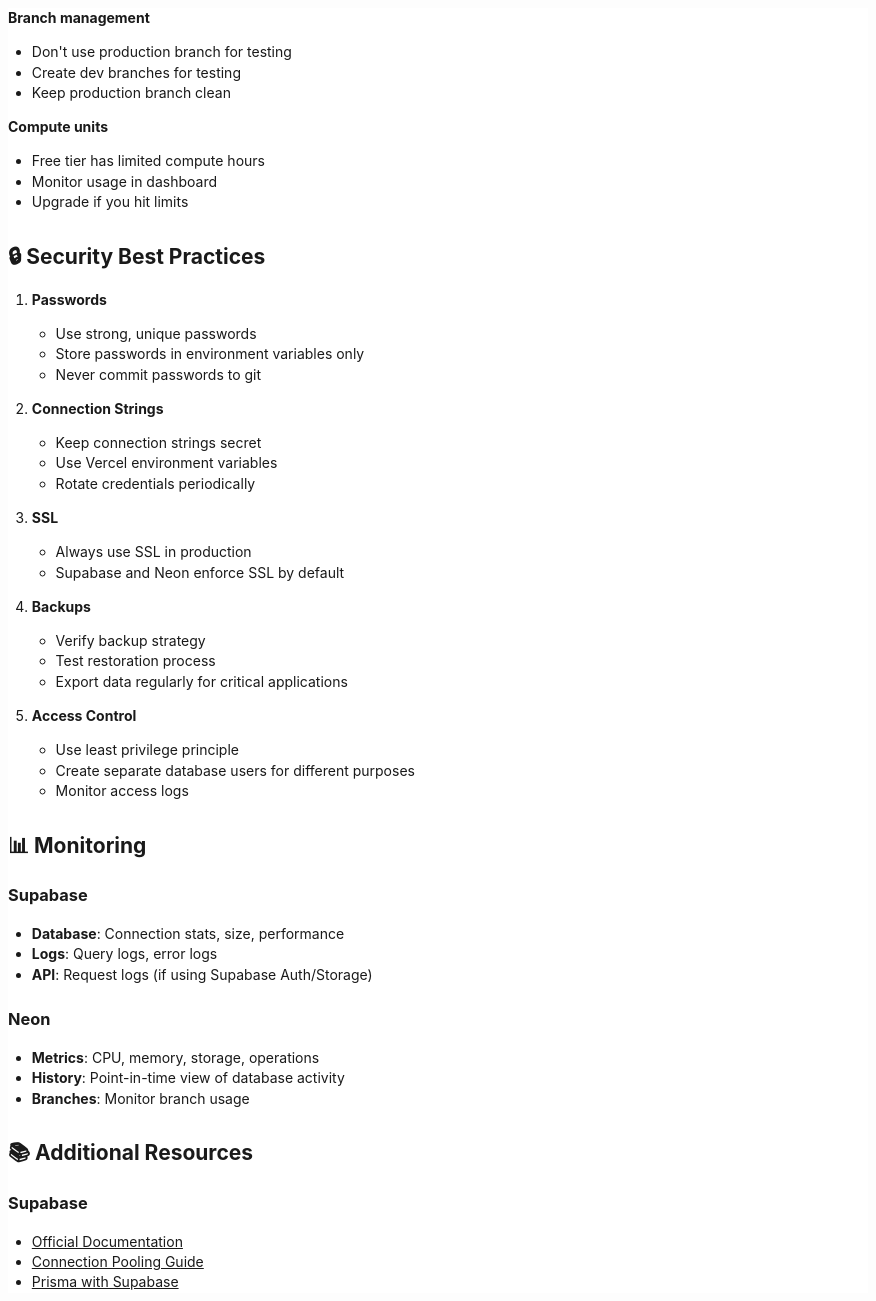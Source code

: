 **Branch management**
- Don't use production branch for testing
- Create dev branches for testing
- Keep production branch clean

**Compute units**
- Free tier has limited compute hours
- Monitor usage in dashboard
- Upgrade if you hit limits

## 🔒 Security Best Practices

1. **Passwords**
   - Use strong, unique passwords
   - Store passwords in environment variables only
   - Never commit passwords to git

2. **Connection Strings**
   - Keep connection strings secret
   - Use Vercel environment variables
   - Rotate credentials periodically

3. **SSL**
   - Always use SSL in production
   - Supabase and Neon enforce SSL by default

4. **Backups**
   - Verify backup strategy
   - Test restoration process
   - Export data regularly for critical applications

5. **Access Control**
   - Use least privilege principle
   - Create separate database users for different purposes
   - Monitor access logs

## 📊 Monitoring

### Supabase

- **Database**: Connection stats, size, performance
- **Logs**: Query logs, error logs
- **API**: Request logs (if using Supabase Auth/Storage)

### Neon

- **Metrics**: CPU, memory, storage, operations
- **History**: Point-in-time view of database activity
- **Branches**: Monitor branch usage

## 📚 Additional Resources

### Supabase
- [Official Documentation](https://supabase.com/docs)
- [Connection Pooling Guide](https://supabase.com/docs/guides/database/connecting-to-postgres#connection-pooler)
- [Prisma with Supabase](https://supabase.com/docs/guides/integrations/prisma)
